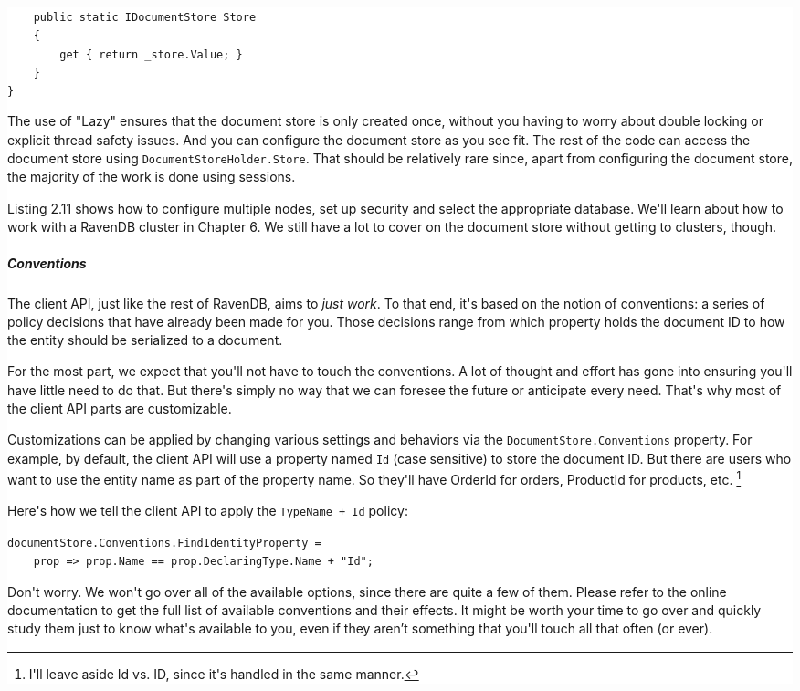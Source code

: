 ```{caption="Common pattern for initialization of the DocumentStore" .cs }
    public static IDocumentStore Store
    {
        get { return _store.Value; }
    }
}
```

The use of "Lazy" ensures that the document store is only created once, without you having to worry about double locking or 
explicit thread safety issues. And you can configure the document store as you see fit. The rest of the code can access the
document store using `DocumentStoreHolder.Store`. That should be relatively rare since, apart from configuring the document
store, the majority of the work is done using sessions.

Listing 2.11 shows how to configure multiple nodes, set up security and select the appropriate database. We'll learn about how
to work with a RavenDB cluster in Chapter 6. We still have a lot to cover 
on the document store without getting to clusters, though.


##### Conventions

The client API, just like the rest of RavenDB, aims to _just work_. To that end, it's based on the notion 
of conventions: a series of policy decisions that have already been made for you. Those decisions range from which property
holds the document ID to how the entity should be serialized to a document.

For the most part, we expect that you'll not have to touch the conventions. A lot of thought and effort has gone into 
ensuring you'll have little need to do that. But there's simply no way that we can foresee the future or anticipate every
need. That's why most of the client API parts are customizable.

Customizations can be applied by changing various settings and behaviors via the `DocumentStore.Conventions` property. For example,
by default, the client API will use a property named `Id` (case sensitive) to store the document ID. But there are users
who want to use the entity name as part of the property name. So they'll have OrderId for orders, ProductId for products, etc.
[^2]

Here's how we tell the client API to apply the `TypeName + Id` policy:

    documentStore.Conventions.FindIdentityProperty = 
        prop => prop.Name == prop.DeclaringType.Name + "Id";


Don't worry. We won't go over all of the available options, since there are quite a few of them. Please refer to the 
online documentation to get the full list of available conventions and their effects. It might be worth your time to go 
over and quickly study them just to know what's available to you, even if they aren’t something that 
you'll touch all that often (or ever).
 

[Zero To Hero]: #zero-to-ravendb
[^1]: Actually, that's not exactly the case, 
[^2]: I'll leave aside Id vs. ID, since it's handled in the same manner.
[^3]: See <a href="https://pragprog.com/book/mnee/release-it" rel="nofollow"><em>Release It!</em></a>, a wonderful book that heavily
[^4]: You can call `session.Advanced.Refresh` if you want to force the session to update the state of
[^5]: The 1% case where it will help is the realm of demo apps with 
[^6]: `Unit of Work` won't work. Neither will change tracking, optimistic concurrency you'll have
[^7]: Although, when you think about it, there's a huge untapped market of teenage developers...
[^8]: If the user explicitly specified the document ID, there's nothing that RavenDB
[^9]: This is done using the Raft consensus protocol, which covered in Chapter 6.
[^10]: RavenDB is using B+Tree for on disk storage, and uses pages of 8KB in size. Bigger document IDs means
[^11]: Rolling from `99` to `100` or from `999` to `1000`.
[^12]: Not strictly necessary, but this is the easiest way to build tests.
[^13]: The steps outlined in this chapter are meant to be quick and hassle-free, rather than an examination of